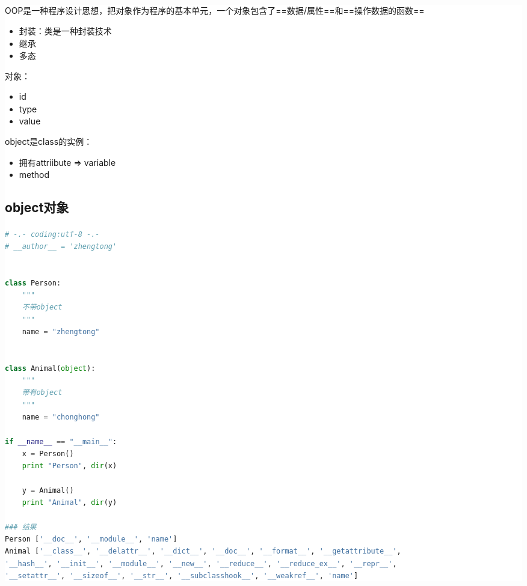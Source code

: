OOP是一种程序设计思想，把对象作为程序的基本单元，一个对象包含了==数据/属性==和==操作数据的函数==

- 封装：类是一种封装技术
- 继承
- 多态



对象：

- id
- type
- value



object是class的实例：

- 拥有attriibute => variable
- method



## object对象

```python
# -.- coding:utf-8 -.-
# __author__ = 'zhengtong'
 
 
class Person:
    """
    不带object
    """
    name = "zhengtong"
 
 
class Animal(object):
    """
    带有object
    """
    name = "chonghong"
 
if __name__ == "__main__":
    x = Person()
    print "Person", dir(x)
 
    y = Animal()
    print "Animal", dir(y)
    
### 结果
Person ['__doc__', '__module__', 'name']
Animal ['__class__', '__delattr__', '__dict__', '__doc__', '__format__', '__getattribute__', 
'__hash__', '__init__', '__module__', '__new__', '__reduce__', '__reduce_ex__', '__repr__', 
'__setattr__', '__sizeof__', '__str__', '__subclasshook__', '__weakref__', 'name']
```
